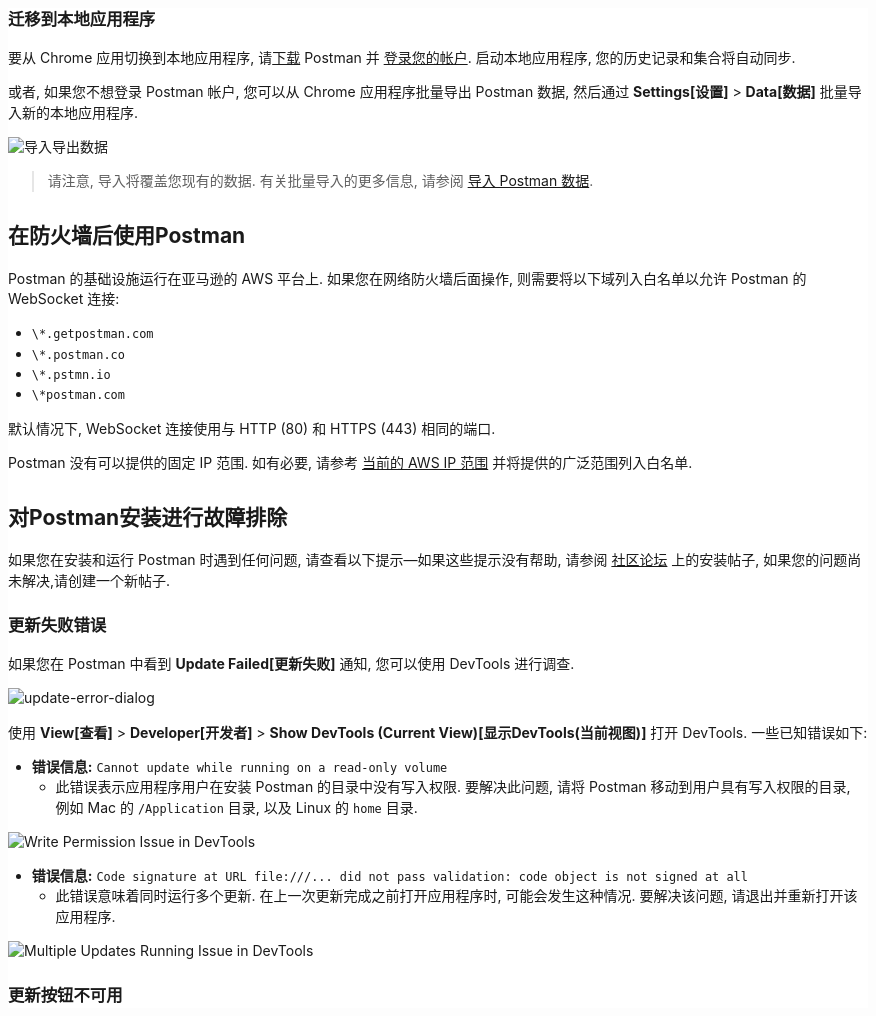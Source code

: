 ### 迁移到本地应用程序

要从 Chrome 应用切换到本地应用程序, 请[下载](https://www.postman.com/downloads/) Postman 并 [登录您的帐户](https://app.getpostman.com/). 启动本地应用程序, 您的历史记录和集合将自动同步.

或者, 如果您不想登录 Postman 帐户, 您可以从 Chrome 应用程序批量导出 Postman 数据, 然后通过 __Settings[设置]__ &gt; __Data[数据]__ 批量导入新的本地应用程序.

![导入导出数据](https://assets.postman.com/postman-docs/export-data.jpg)

> 请注意, 导入将覆盖您现有的数据. 有关批量导入的更多信息, 请参阅 [导入 Postman 数据](/docs/getting-started/importing-and-exporting-data/).

## 在防火墙后使用Postman

Postman 的基础设施运行在亚马逊的 AWS 平台上. 如果您在网络防火墙后面操作, 则需要将以下域列入白名单以允许 Postman 的 WebSocket 连接:

* `\*.getpostman.com`
* `\*.postman.co`
* `\*.pstmn.io`
* `\*postman.com`

默认情况下, WebSocket 连接使用与 HTTP (80) 和 HTTPS (443) 相同的端口.

Postman 没有可以提供的固定 IP 范围. 如有必要, 请参考 [当前的 AWS IP 范围](https://docs.aws.amazon.com/general/latest/gr/aws-ip-ranges.html) 并将提供的广泛范围列入白名单.

## 对Postman安装进行故障排除

如果您在安装和运行 Postman 时遇到任何问题, 请查看以下提示—如果这些提示没有帮助, 请参阅 [社区论坛](https://community.postman.com/tags/installation) 上的安装帖子, 如果您的问题尚未解决,请创建一个新帖子.

### 更新失败错误

如果您在 Postman 中看到 __Update Failed[更新失败]__ 通知, 您可以使用 DevTools 进行调查.

![update-error-dialog](https://assets.postman.com/postman-docs/update-error-dialog.png)

使用 __View[查看]__ &gt; __Developer[开发者]__ &gt; __Show DevTools (Current View)[显示DevTools(当前视图)]__ 打开 DevTools. 一些已知错误如下:

* __错误信息:__ `Cannot update while running on a read-only volume`
    * 此错误表示应用程序用户在安装 Postman 的目录中没有写入权限. 要解决此问题, 请将 Postman 移动到用户具有写入权限的目录, 例如 Mac 的 `/Application` 目录, 以及 Linux 的 `home` 目录.

![Write Permission Issue in DevTools](https://assets.postman.com/postman-docs/write-permission-issue.png)

* __错误信息:__ `Code signature at URL file:///... did not pass validation: code object is not signed at all`
    * 此错误意味着同时运行多个更新. 在上一次更新完成之前打开应用程序时, 可能会发生这种情况. 要解决该问题, 请退出并重新打开该应用程序.

![Multiple Updates Running Issue in DevTools](https://assets.postman.com/postman-docs/multiple-updates-running.png)

### 更新按钮不可用
